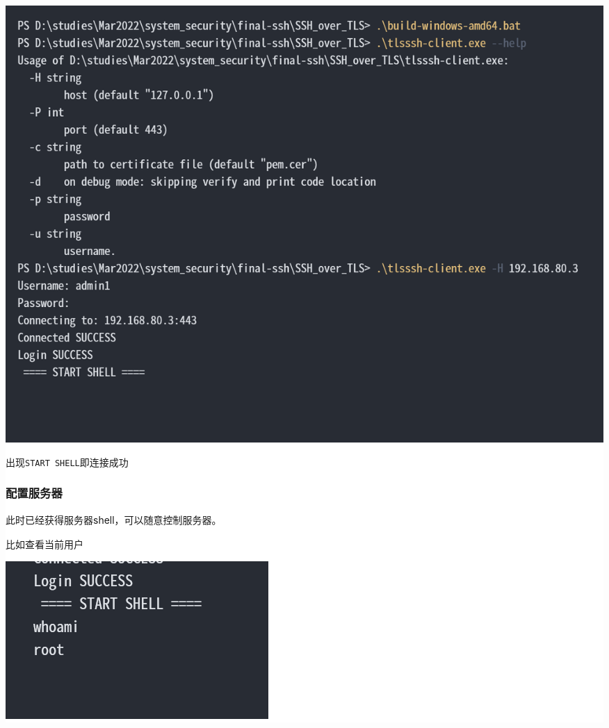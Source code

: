 ![test-02](img/test-02.png)

出现`START SHELL`即连接成功

### 配置服务器

此时已经获得服务器shell，可以随意控制服务器。

比如查看当前用户

![test-03](img/test-03.png)
